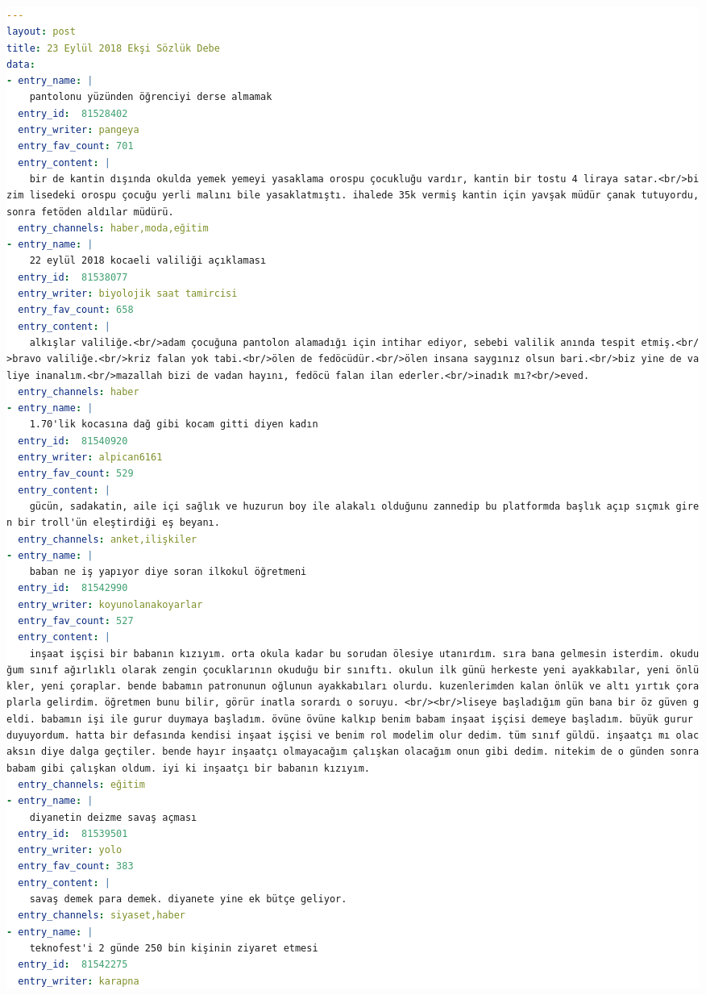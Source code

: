 ```yaml
---
layout: post
title: 23 Eylül 2018 Ekşi Sözlük Debe
data:
- entry_name: |
    pantolonu yüzünden öğrenciyi derse almamak
  entry_id:  81528402
  entry_writer: pangeya
  entry_fav_count: 701
  entry_content: |
    bir de kantin dışında okulda yemek yemeyi yasaklama orospu çocukluğu vardır, kantin bir tostu 4 liraya satar.<br/>bizim lisedeki orospu çocuğu yerli malını bile yasaklatmıştı. ihalede 35k vermiş kantin için yavşak müdür çanak tutuyordu, sonra fetöden aldılar müdürü.
  entry_channels: haber,moda,eğitim
- entry_name: |
    22 eylül 2018 kocaeli valiliği açıklaması
  entry_id:  81538077
  entry_writer: biyolojik saat tamircisi
  entry_fav_count: 658
  entry_content: |
    alkışlar valiliğe.<br/>adam çocuğuna pantolon alamadığı için intihar ediyor, sebebi valilik anında tespit etmiş.<br/>bravo valiliğe.<br/>kriz falan yok tabi.<br/>ölen de fedöcüdür.<br/>ölen insana saygınız olsun bari.<br/>biz yine de valiye inanalım.<br/>mazallah bizi de vadan hayını, fedöcü falan ilan ederler.<br/>inadık mı?<br/>eved.
  entry_channels: haber
- entry_name: |
    1.70'lik kocasına dağ gibi kocam gitti diyen kadın
  entry_id:  81540920
  entry_writer: alpican6161
  entry_fav_count: 529
  entry_content: |
    gücün, sadakatin, aile içi sağlık ve huzurun boy ile alakalı olduğunu zannedip bu platformda başlık açıp sıçmık giren bir troll'ün eleştirdiği eş beyanı.
  entry_channels: anket,ilişkiler
- entry_name: |
    baban ne iş yapıyor diye soran ilkokul öğretmeni
  entry_id:  81542990
  entry_writer: koyunolanakoyarlar
  entry_fav_count: 527
  entry_content: |
    inşaat işçisi bir babanın kızıyım. orta okula kadar bu sorudan ölesiye utanırdım. sıra bana gelmesin isterdim. okuduğum sınıf ağırlıklı olarak zengin çocuklarının okuduğu bir sınıftı. okulun ilk günü herkeste yeni ayakkabılar, yeni önlükler, yeni çoraplar. bende babamın patronunun oğlunun ayakkabıları olurdu. kuzenlerimden kalan önlük ve altı yırtık çoraplarla gelirdim. öğretmen bunu bilir, görür inatla sorardı o soruyu. <br/><br/>liseye başladığım gün bana bir öz güven geldi. babamın işi ile gurur duymaya başladım. övüne övüne kalkıp benim babam inşaat işçisi demeye başladım. büyük gurur duyuyordum. hatta bir defasında kendisi inşaat işçisi ve benim rol modelim olur dedim. tüm sınıf güldü. inşaatçı mı olacaksın diye dalga geçtiler. bende hayır inşaatçı olmayacağım çalışkan olacağım onun gibi dedim. nitekim de o günden sonra babam gibi çalışkan oldum. iyi ki inşaatçı bir babanın kızıyım.
  entry_channels: eğitim
- entry_name: |
    diyanetin deizme savaş açması
  entry_id:  81539501
  entry_writer: yolo
  entry_fav_count: 383
  entry_content: |
    savaş demek para demek. diyanete yine ek bütçe geliyor.
  entry_channels: siyaset,haber
- entry_name: |
    teknofest'i 2 günde 250 bin kişinin ziyaret etmesi
  entry_id:  81542275
  entry_writer: karapna
```